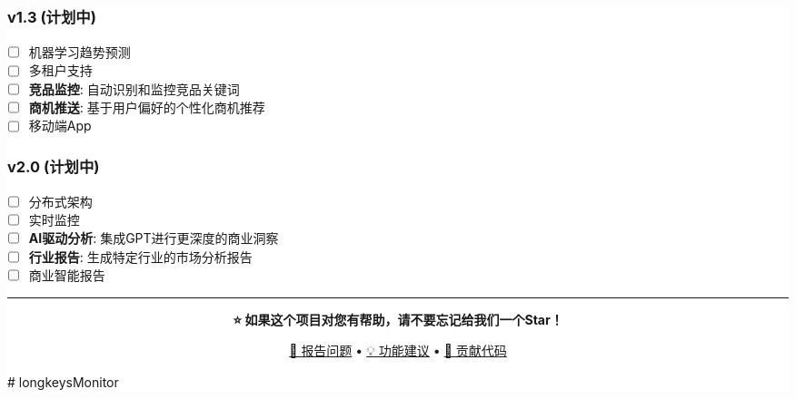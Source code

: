 ### v1.3 (计划中)
- [ ] 机器学习趋势预测
- [ ] 多租户支持
- [ ] **竞品监控**: 自动识别和监控竞品关键词
- [ ] **商机推送**: 基于用户偏好的个性化商机推荐
- [ ] 移动端App

### v2.0 (计划中)
- [ ] 分布式架构
- [ ] 实时监控
- [ ] **AI驱动分析**: 集成GPT进行更深度的商业洞察
- [ ] **行业报告**: 生成特定行业的市场分析报告
- [ ] 商业智能报告

---

<div align="center">

**⭐ 如果这个项目对您有帮助，请不要忘记给我们一个Star！**

[📝 报告问题](https://github.com/your-username/google-longtail-monitor/issues) • 
[💡 功能建议](https://github.com/your-username/google-longtail-monitor/discussions) • 
[🤝 贡献代码](https://github.com/your-username/google-longtail-monitor/pulls)

</div># longkeysMonitor
